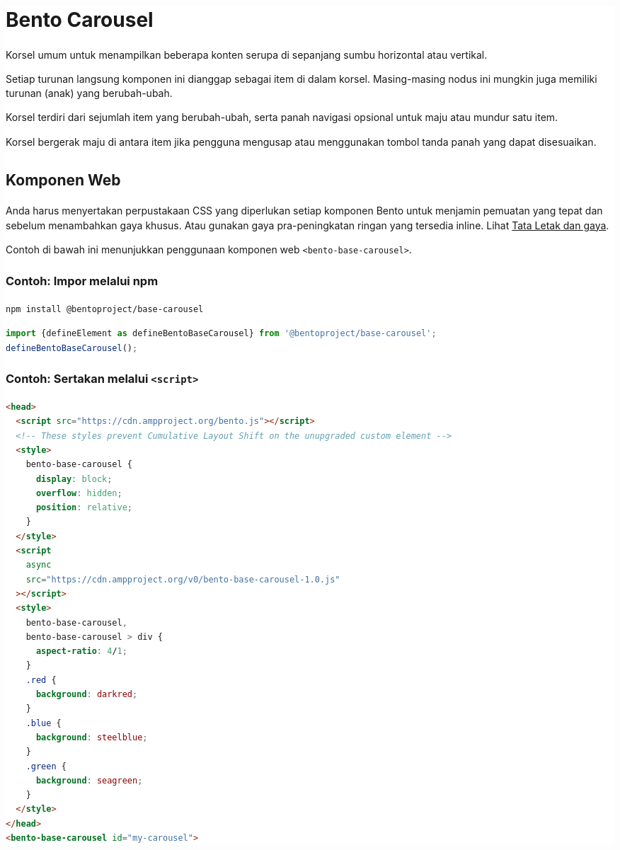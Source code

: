 # Bento Carousel

Korsel umum untuk menampilkan beberapa konten serupa di sepanjang sumbu horizontal atau vertikal.

Setiap turunan langsung komponen ini dianggap sebagai item di dalam korsel. Masing-masing nodus ini mungkin juga memiliki turunan (anak) yang berubah-ubah.

Korsel terdiri dari sejumlah item yang berubah-ubah, serta panah navigasi opsional untuk maju atau mundur satu item.

Korsel bergerak maju di antara item jika pengguna mengusap atau menggunakan tombol tanda panah yang dapat disesuaikan.

## Komponen Web

Anda harus menyertakan perpustakaan CSS yang diperlukan setiap komponen Bento untuk menjamin pemuatan yang tepat dan sebelum menambahkan gaya khusus. Atau gunakan gaya pra-peningkatan ringan yang tersedia inline. Lihat [Tata Letak dan gaya](#layout-and-style).

Contoh di bawah ini menunjukkan penggunaan komponen web `<bento-base-carousel>`.

### Contoh: Impor melalui npm

```sh
npm install @bentoproject/base-carousel
```

```javascript
import {defineElement as defineBentoBaseCarousel} from '@bentoproject/base-carousel';
defineBentoBaseCarousel();
```

### Contoh: Sertakan melalui `<script>`

```html
<head>
  <script src="https://cdn.ampproject.org/bento.js"></script>
  <!-- These styles prevent Cumulative Layout Shift on the unupgraded custom element -->
  <style>
    bento-base-carousel {
      display: block;
      overflow: hidden;
      position: relative;
    }
  </style>
  <script
    async
    src="https://cdn.ampproject.org/v0/bento-base-carousel-1.0.js"
  ></script>
  <style>
    bento-base-carousel,
    bento-base-carousel > div {
      aspect-ratio: 4/1;
    }
    .red {
      background: darkred;
    }
    .blue {
      background: steelblue;
    }
    .green {
      background: seagreen;
    }
  </style>
</head>
<bento-base-carousel id="my-carousel">
```